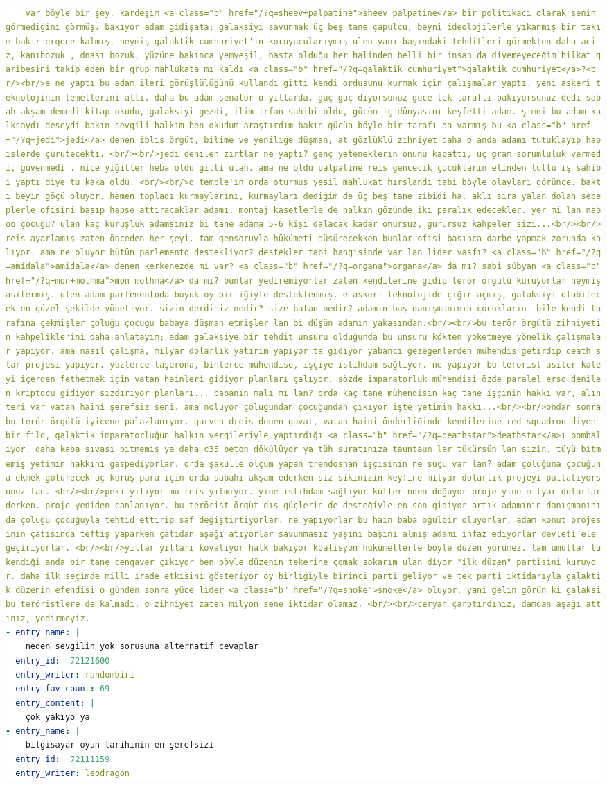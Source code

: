 ```yaml
    var böyle bir şey. kardeşim <a class="b" href="/?q=sheev+palpatine">sheev palpatine</a> bir politikacı olarak senin görmediğini görmüş. bakıyor adam gidişata; galaksiyi savunmak üç beş tane çapulcu, beyni ideolojilerle yıkanmış bir takım bakir ergene kalmış. neymiş galaktik cumhuriyet'in koruyucularıymış ulen yanı başındaki tehditleri görmekten daha aciz, kanıbozuk , dnası bozuk, yüzüne bakınca yemyeşil, hasta olduğu her halinden belli bir insan da diyemeyeceğim hilkat garibesini takip eden bir grup mahlukata mı kaldı <a class="b" href="/?q=galaktik+cumhuriyet">galaktik cumhuriyet</a>?<br/><br/>e ne yaptı bu adam ileri görüşlülüğünü kullandı gitti kendi ordusunu kurmak için çalışmalar yaptı. yeni askeri teknolojinin temellerini attı. daha bu adam senatör o yıllarda. güç güç diyorsunuz güce tek taraflı bakıyorsunuz dedi sabah akşam demedi kitap okudu, galaksiyi gezdi, ilim irfan sahibi oldu, gücün iç dünyasını keşfetti adam. şimdi bu adam kalksaydı deseydi bakın sevgili halkım ben okudum araştırdım bakın gücün böyle bir tarafı da varmış bu <a class="b" href="/?q=jedi">jedi</a> denen iblis örgüt, bilime ve yeniliğe düşman, at gözlüklü zihniyet daha o anda adamı tutuklayıp hapislerde çürütecekti. <br/><br/>jedi denilen zırtlar ne yaptı? genç yeteneklerin önünü kapattı, üç gram sorumluluk vermedi, güvenmedi . nice yiğitler heba oldu gitti ulan. ama ne oldu palpatine reis gencecik çocukların elinden tuttu iş sahibi yaptı diye tu kaka oldu. <br/><br/>o temple'ın orda oturmuş yeşil mahlukat hırslandı tabi böyle olayları görünce. baktı beyin göçü oluyor. hemen topladı kurmaylarını, kurmayları dediğim de üç beş tane zibidi ha. aklı sıra yalan dolan sebeplerle ofisini basıp hapse attıracaklar adamı. montaj kasetlerle de halkın gözünde iki paralık edecekler. yer mi lan naboo çocuğu? ulan kaç kuruşluk adamsınız bi tane adama 5-6 kişi dalacak kadar onursuz, gurursuz kahpeler sizi...<br/><br/>reis ayarlamış zaten önceden her şeyi. tam gensoruyla hükümeti düşürecekken bunlar ofisi basınca darbe yapmak zorunda kalıyor. ama ne oluyor bütün parlemento destekliyor? destekler tabi hangisinde var lan lider vasfı? <a class="b" href="/?q=amidala">amidala</a> denen kerkenezde mi var? <a class="b" href="/?q=organa">organa</a> da mı? sabi sübyan <a class="b" href="/?q=mon+mothma">mon mothma</a> da mı? bunlar yediremiyorlar zaten kendilerine gidip terör örgütü kuruyorlar neymiş asilermiş. ulen adam parlementoda büyük oy birliğiyle desteklenmiş. e askeri teknolojide çığır açmış, galaksiyi olabilecek en güzel şekilde yönetiyor. sizin derdiniz nedir? size batan nedir? adamın baş danışmanının çocuklarını bile kendi tarafına çekmişler çoluğu çocuğu babaya düşman etmişler lan bi düşün adamın yakasından.<br/><br/>bu terör örgütü zihniyetin kahpeliklerini daha anlatayım; adam galaksiye bir tehdit unsuru olduğunda bu unsuru kökten yoketmeye yönelik çalışmalar yapıyor. ama nasıl çalışma, milyar dolarlık yatırım yapıyor ta gidiyor yabancı gezegenlerden mühendis getirdip death star projesi yapıyor. yüzlerce taşerona, binlerce mühendise, işçiye istihdam sağlıyor. ne yapıyor bu terörist asiler kaleyi içerden fethetmek için vatan hainleri gidiyor planları çalıyor. sözde imparatorluk mühendisi özde paralel erso denilen kriptocu gidiyor sızdırıyor planları... babanın malı mı lan? orda kaç tane mühendisin kaç tane işçinin hakkı var, alın teri var vatan haini şerefsiz seni. ama noluyor çoluğundan çocuğundan çıkıyor işte yetimin hakkı...<br/><br/>ondan sonra bu terör örgütü iyicene palazlanıyor. garven dreis denen gavat, vatan haini önderliğinde kendilerine red squadron diyen bir filo, galaktik imparatorluğun halkın vergileriyle yaptırdığı <a class="b" href="/?q=deathstar">deathstar</a>ı bombalıyor. daha kaba sıvası bitmemiş ya daha c35 beton dökülüyor ya tüh suratınıza tauntaun lar tükürsün lan sizin. tüyü bitmemiş yetimin hakkını gaspediyorlar. orda şakülle ölçüm yapan trendoshan işçisinin ne suçu var lan? adam çoluğuna çocuğuna ekmek götürecek üç kuruş para için orda sabahı akşam ederken siz sikinizin keyfine milyar dolarlık projeyi patlatıyorsunuz lan. <br/><br/>peki yılıyor mu reis yılmıyor. yine istihdam sağlıyor küllerinden doğuyor proje yine milyar dolarlar derken. proje yeniden canlanıyor. bu terörist örgüt dış güçlerin de desteğiyle en son gidiyor artık adamının danışmanını da çoluğu çocuğuyla tehtid ettirip saf değiştirtiyorlar. ne yapıyorlar bu hain baba oğulbir oluyorlar, adam konut projesinin çatısında teftiş yaparken çatıdan aşağı atıyorlar savunmasız yaşını başını almış adamı infaz ediyorlar devleti ele geçiriyorlar. <br/><br/>yıllar yılları kovalıyor halk bakıyor koalisyon hükümetlerle böyle düzen yürümez. tam umutlar tükendiği anda bir tane cengaver çıkıyor ben böyle düzenin tekerine çomak sokarım ulan diyor "ilk düzen" partisini kuruyor. daha ilk seçimde milli irade etkisini gösteriyor oy birliğiyle birinci parti geliyor ve tek parti iktidarıyla galaktik düzenin efendisi o günden sonra yüce lider <a class="b" href="/?q=snoke">snoke</a> oluyor. yani gelin görün ki galaksi bu teröristlere de kalmadı. o zihniyet zaten milyon sene iktidar olamaz. <br/><br/>ceryan çarptırdınız, damdan aşağı attınız, yedirmeyiz.
- entry_name: |
    neden sevgilin yok sorusuna alternatif cevaplar
  entry_id:  72121600
  entry_writer: randombiri
  entry_fav_count: 69
  entry_content: |
    çok yakıyo ya
- entry_name: |
    bilgisayar oyun tarihinin en şerefsizi
  entry_id:  72111159
  entry_writer: leodragon
```
